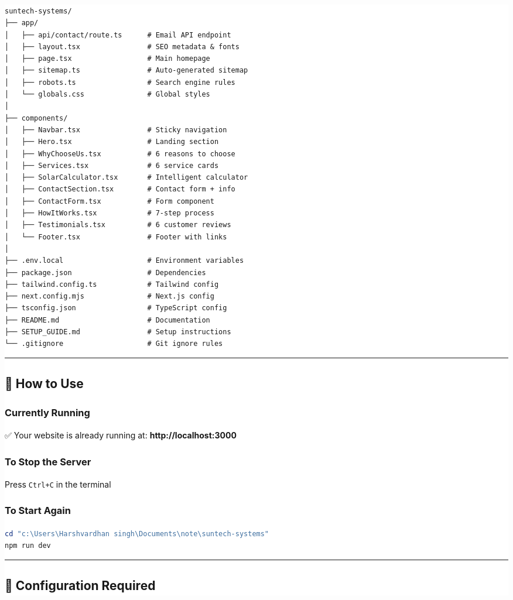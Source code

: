 ```
suntech-systems/
├── app/
│   ├── api/contact/route.ts      # Email API endpoint
│   ├── layout.tsx                # SEO metadata & fonts
│   ├── page.tsx                  # Main homepage
│   ├── sitemap.ts                # Auto-generated sitemap
│   ├── robots.ts                 # Search engine rules
│   └── globals.css               # Global styles
│
├── components/
│   ├── Navbar.tsx                # Sticky navigation
│   ├── Hero.tsx                  # Landing section
│   ├── WhyChooseUs.tsx           # 6 reasons to choose
│   ├── Services.tsx              # 6 service cards
│   ├── SolarCalculator.tsx       # Intelligent calculator
│   ├── ContactSection.tsx        # Contact form + info
│   ├── ContactForm.tsx           # Form component
│   ├── HowItWorks.tsx            # 7-step process
│   ├── Testimonials.tsx          # 6 customer reviews
│   └── Footer.tsx                # Footer with links
│
├── .env.local                    # Environment variables
├── package.json                  # Dependencies
├── tailwind.config.ts            # Tailwind config
├── next.config.mjs               # Next.js config
├── tsconfig.json                 # TypeScript config
├── README.md                     # Documentation
├── SETUP_GUIDE.md                # Setup instructions
└── .gitignore                    # Git ignore rules
```

---

## 🚀 How to Use

### Currently Running
✅ Your website is already running at: **http://localhost:3000**

### To Stop the Server
Press `Ctrl+C` in the terminal

### To Start Again
```powershell
cd "c:\Users\Harshvardhan singh\Documents\note\suntech-systems"
npm run dev
```

---

## 🔧 Configuration Required
